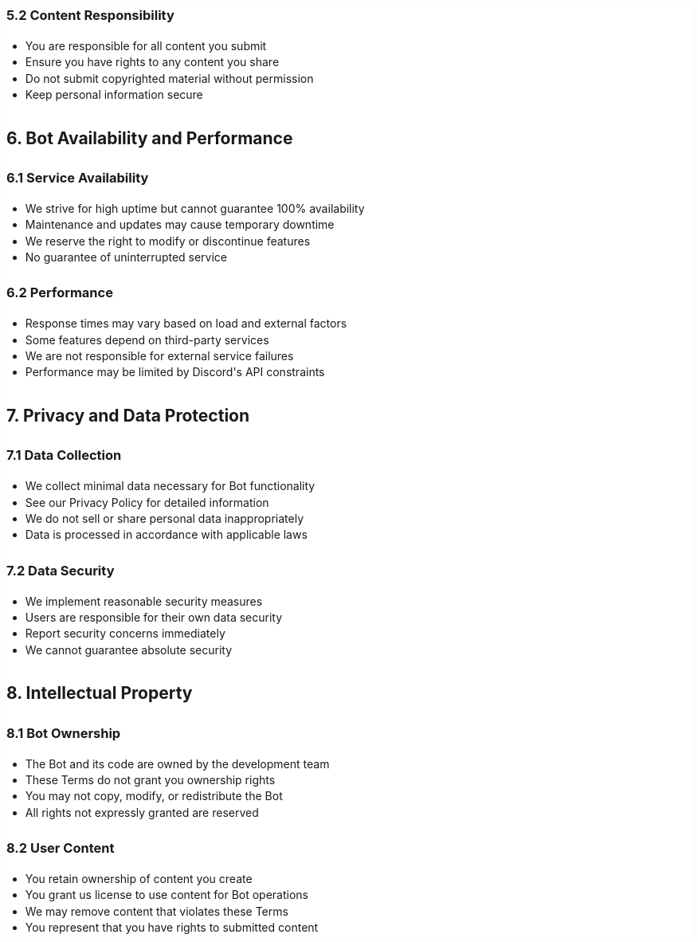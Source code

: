 ### 5.2 Content Responsibility
- You are responsible for all content you submit
- Ensure you have rights to any content you share
- Do not submit copyrighted material without permission
- Keep personal information secure

## 6. Bot Availability and Performance

### 6.1 Service Availability
- We strive for high uptime but cannot guarantee 100% availability
- Maintenance and updates may cause temporary downtime
- We reserve the right to modify or discontinue features
- No guarantee of uninterrupted service

### 6.2 Performance
- Response times may vary based on load and external factors
- Some features depend on third-party services
- We are not responsible for external service failures
- Performance may be limited by Discord's API constraints

## 7. Privacy and Data Protection

### 7.1 Data Collection
- We collect minimal data necessary for Bot functionality
- See our Privacy Policy for detailed information
- We do not sell or share personal data inappropriately
- Data is processed in accordance with applicable laws

### 7.2 Data Security
- We implement reasonable security measures
- Users are responsible for their own data security
- Report security concerns immediately
- We cannot guarantee absolute security

## 8. Intellectual Property

### 8.1 Bot Ownership
- The Bot and its code are owned by the development team
- These Terms do not grant you ownership rights
- You may not copy, modify, or redistribute the Bot
- All rights not expressly granted are reserved

### 8.2 User Content
- You retain ownership of content you create
- You grant us license to use content for Bot operations
- We may remove content that violates these Terms
- You represent that you have rights to submitted content
